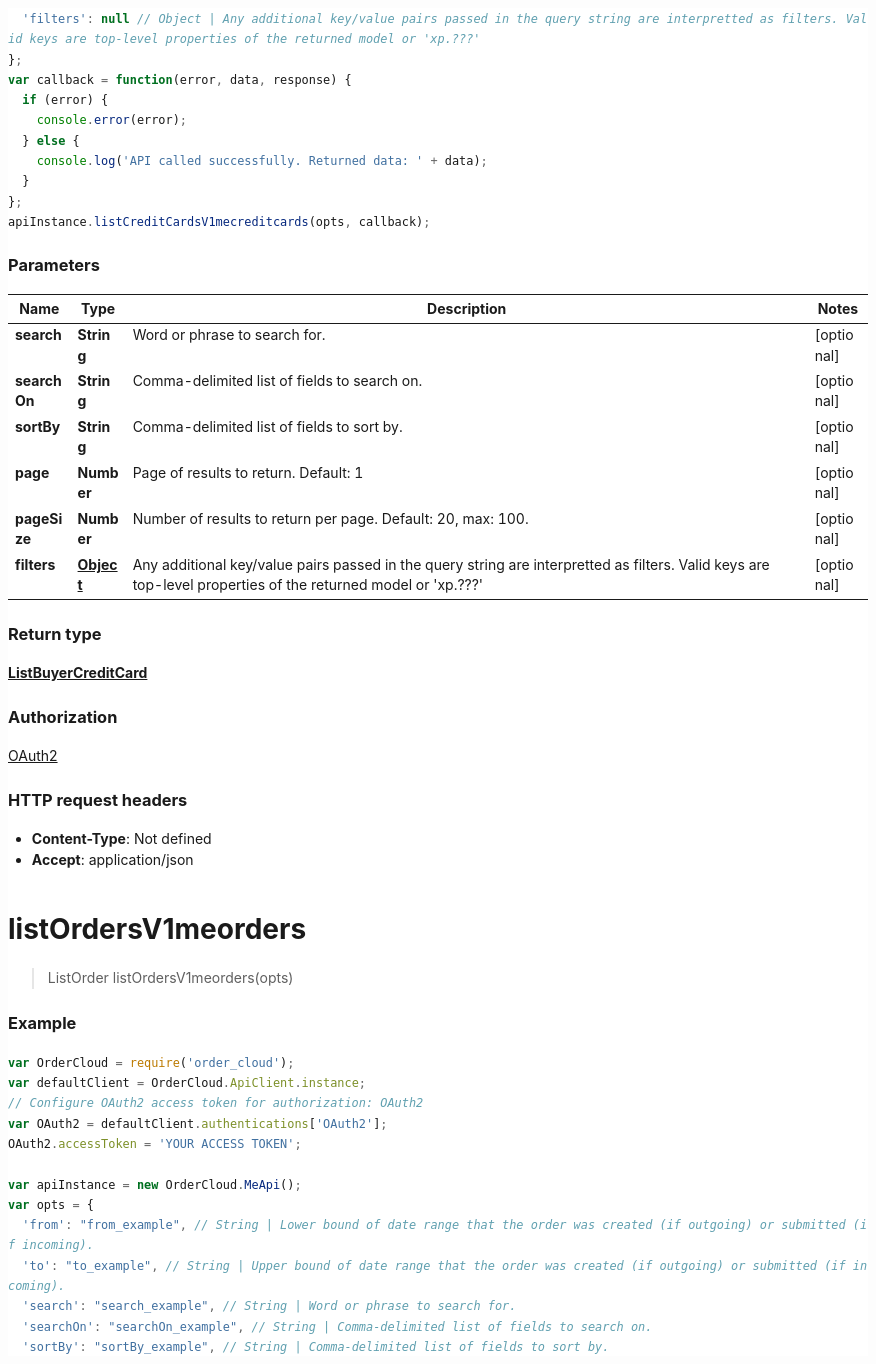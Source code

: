 ```javascript
  'filters': null // Object | Any additional key/value pairs passed in the query string are interpretted as filters. Valid keys are top-level properties of the returned model or 'xp.???'
};
var callback = function(error, data, response) {
  if (error) {
    console.error(error);
  } else {
    console.log('API called successfully. Returned data: ' + data);
  }
};
apiInstance.listCreditCardsV1mecreditcards(opts, callback);
```

### Parameters

Name | Type | Description  | Notes
------------- | ------------- | ------------- | -------------
 **search** | **String**| Word or phrase to search for. | [optional] 
 **searchOn** | **String**| Comma-delimited list of fields to search on. | [optional] 
 **sortBy** | **String**| Comma-delimited list of fields to sort by. | [optional] 
 **page** | **Number**| Page of results to return. Default: 1 | [optional] 
 **pageSize** | **Number**| Number of results to return per page. Default: 20, max: 100. | [optional] 
 **filters** | [**Object**](.md)| Any additional key/value pairs passed in the query string are interpretted as filters. Valid keys are top-level properties of the returned model or &#39;xp.???&#39; | [optional] 

### Return type

[**ListBuyerCreditCard**](ListBuyerCreditCard.md)

### Authorization

[OAuth2](../README.md#OAuth2)

### HTTP request headers

 - **Content-Type**: Not defined
 - **Accept**: application/json

<a name="listOrdersV1meorders"></a>
# **listOrdersV1meorders**
> ListOrder listOrdersV1meorders(opts)



### Example
```javascript
var OrderCloud = require('order_cloud');
var defaultClient = OrderCloud.ApiClient.instance;
// Configure OAuth2 access token for authorization: OAuth2
var OAuth2 = defaultClient.authentications['OAuth2'];
OAuth2.accessToken = 'YOUR ACCESS TOKEN';

var apiInstance = new OrderCloud.MeApi();
var opts = {
  'from': "from_example", // String | Lower bound of date range that the order was created (if outgoing) or submitted (if incoming).
  'to': "to_example", // String | Upper bound of date range that the order was created (if outgoing) or submitted (if incoming).
  'search': "search_example", // String | Word or phrase to search for.
  'searchOn': "searchOn_example", // String | Comma-delimited list of fields to search on.
  'sortBy': "sortBy_example", // String | Comma-delimited list of fields to sort by.
```